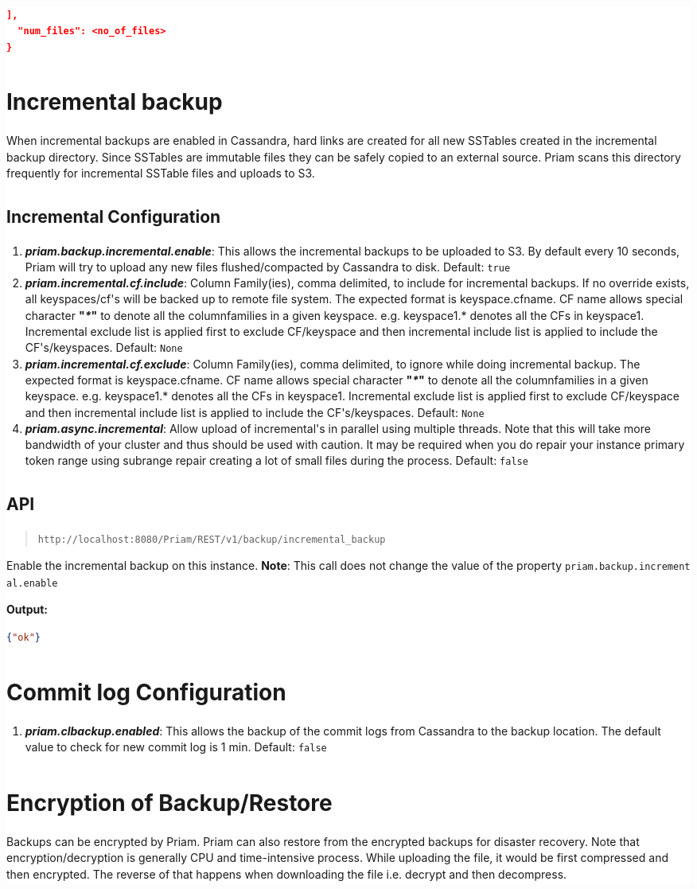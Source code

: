 ```json
],
  "num_files": <no_of_files>
}
```
# Incremental backup

When incremental backups are enabled in Cassandra, hard links are created for all new SSTables created in the incremental backup directory. Since SSTables are immutable files they can be safely copied to an external source. Priam scans this directory frequently for incremental SSTable files and uploads to S3. 

## Incremental Configuration
1. **_priam.backup.incremental.enable_**: This allows the incremental backups to be uploaded to S3. By default every 10 seconds, Priam will try to upload any new files flushed/compacted by Cassandra to disk. Default: ```true```
2. **_priam.incremental.cf.include_**: Column Family(ies), comma delimited, to include for incremental backups. If no override exists, all keyspaces/cf's will be backed up to remote file system. The expected format is keyspace.cfname. CF name allows special character **"_*_"** to denote all the columnfamilies in a given keyspace. e.g. keyspace1.* denotes all the CFs in keyspace1. Incremental exclude list is applied first to exclude CF/keyspace and then incremental include list is applied to include the CF's/keyspaces. Default: ```None```
3. **_priam.incremental.cf.exclude_**: Column Family(ies), comma delimited, to ignore while doing incremental backup. The expected format is keyspace.cfname. CF name allows special character **"_*_"** to denote all the columnfamilies in a given keyspace. e.g. keyspace1.* denotes all the CFs in keyspace1. Incremental exclude list is applied first to exclude CF/keyspace and then incremental include list is applied to include the CF's/keyspaces. Default: ```None```
4. **_priam.async.incremental_**: Allow upload of incremental's in parallel using multiple threads. Note that this will take more bandwidth of your cluster and thus should be used with caution. It may be required when you do repair your instance primary token range using subrange repair creating a lot of small files during the process. Default: ```false```

## API
> ```http://localhost:8080/Priam/REST/v1/backup/incremental_backup```

Enable the incremental backup on this instance. **Note**: This call does not change the value of the property `priam.backup.incremental.enable`

**Output:** 
```json
{"ok"}
```

# Commit log Configuration
1. **_priam.clbackup.enabled_**: This allows the backup of the commit logs from Cassandra to the backup location. The default value to check for new commit log is 1 min. Default: ```false```

# Encryption of Backup/Restore
Backups can be encrypted by Priam. Priam can also restore from the encrypted backups for disaster recovery. Note that encryption/decryption is generally CPU and time-intensive process. While uploading the file, it would be first compressed and then encrypted. The reverse of that happens when downloading the file i.e. decrypt and then decompress. 
